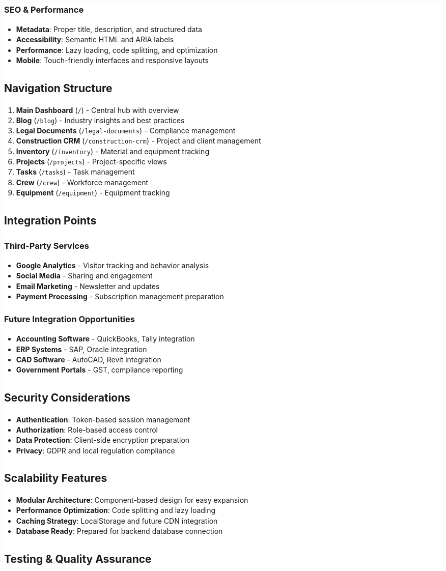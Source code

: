 ### SEO & Performance
- **Metadata**: Proper title, description, and structured data
- **Accessibility**: Semantic HTML and ARIA labels
- **Performance**: Lazy loading, code splitting, and optimization
- **Mobile**: Touch-friendly interfaces and responsive layouts

## Navigation Structure

1. **Main Dashboard** (`/`) - Central hub with overview
2. **Blog** (`/blog`) - Industry insights and best practices
3. **Legal Documents** (`/legal-documents`) - Compliance management
4. **Construction CRM** (`/construction-crm`) - Project and client management
5. **Inventory** (`/inventory`) - Material and equipment tracking
6. **Projects** (`/projects`) - Project-specific views
7. **Tasks** (`/tasks`) - Task management
8. **Crew** (`/crew`) - Workforce management
9. **Equipment** (`/equipment`) - Equipment tracking

## Integration Points

### Third-Party Services
- **Google Analytics** - Visitor tracking and behavior analysis
- **Social Media** - Sharing and engagement
- **Email Marketing** - Newsletter and updates
- **Payment Processing** - Subscription management preparation

### Future Integration Opportunities
- **Accounting Software** - QuickBooks, Tally integration
- **ERP Systems** - SAP, Oracle integration
- **CAD Software** - AutoCAD, Revit integration
- **Government Portals** - GST, compliance reporting

## Security Considerations

- **Authentication**: Token-based session management
- **Authorization**: Role-based access control
- **Data Protection**: Client-side encryption preparation
- **Privacy**: GDPR and local regulation compliance

## Scalability Features

- **Modular Architecture**: Component-based design for easy expansion
- **Performance Optimization**: Code splitting and lazy loading
- **Caching Strategy**: LocalStorage and future CDN integration
- **Database Ready**: Prepared for backend database connection

## Testing & Quality Assurance
